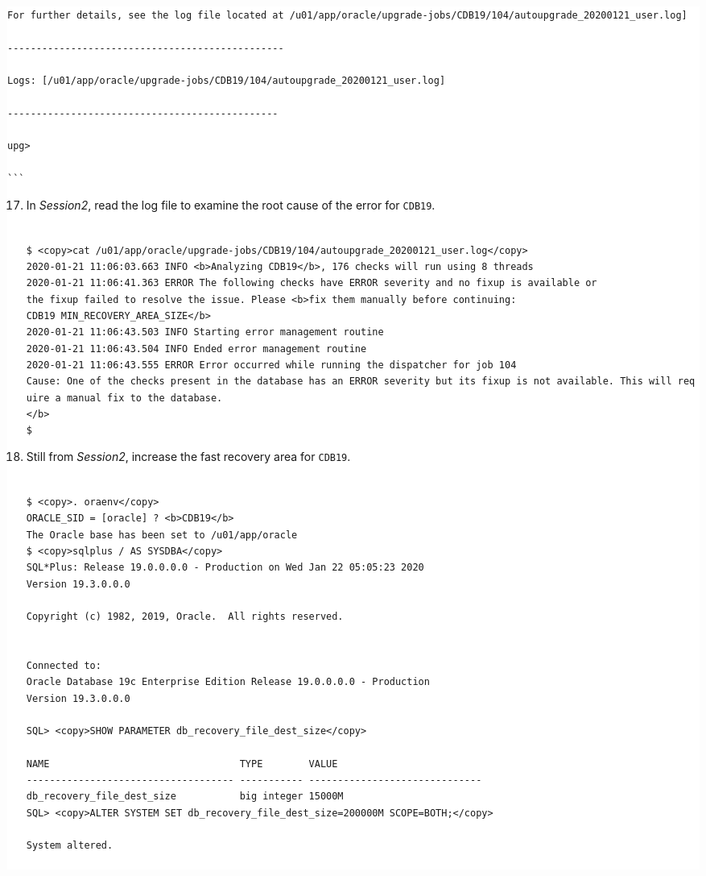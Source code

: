     For further details, see the log file located at /u01/app/oracle/upgrade-jobs/CDB19/104/autoupgrade_20200121_user.log]
    
    ------------------------------------------------
    
    Logs: [/u01/app/oracle/upgrade-jobs/CDB19/104/autoupgrade_20200121_user.log]
    
    -----------------------------------------------
    
    upg>
    
    ```
    
    

17. In *Session2*, read the log file to examine the root cause of the error for `CDB19`.

    ```
    
    $ <copy>cat /u01/app/oracle/upgrade-jobs/CDB19/104/autoupgrade_20200121_user.log</copy>
    2020-01-21 11:06:03.663 INFO <b>Analyzing CDB19</b>, 176 checks will run using 8 threads
    2020-01-21 11:06:41.363 ERROR The following checks have ERROR severity and no fixup is available or
    the fixup failed to resolve the issue. Please <b>fix them manually before continuing:
    CDB19 MIN_RECOVERY_AREA_SIZE</b>
    2020-01-21 11:06:43.503 INFO Starting error management routine
    2020-01-21 11:06:43.504 INFO Ended error management routine
    2020-01-21 11:06:43.555 ERROR Error occurred while running the dispatcher for job 104
    Cause: One of the checks present in the database has an ERROR severity but its fixup is not available. This will require a manual fix to the database.
    </b>
    $
    
    ```

18. Still from *Session2*, increase the fast recovery area for `CDB19`.

    ```
    
    $ <copy>. oraenv</copy>
    ORACLE_SID = [oracle] ? <b>CDB19</b>
    The Oracle base has been set to /u01/app/oracle
    $ <copy>sqlplus / AS SYSDBA</copy>
    SQL*Plus: Release 19.0.0.0.0 - Production on Wed Jan 22 05:05:23 2020
    Version 19.3.0.0.0
    
    Copyright (c) 1982, 2019, Oracle.  All rights reserved.
    
    
    Connected to:
    Oracle Database 19c Enterprise Edition Release 19.0.0.0.0 - Production
    Version 19.3.0.0.0
    
    SQL> <copy>SHOW PARAMETER db_recovery_file_dest_size</copy>
    
    NAME                                 TYPE        VALUE
    ------------------------------------ ----------- ------------------------------
    db_recovery_file_dest_size           big integer 15000M
    SQL> <copy>ALTER SYSTEM SET db_recovery_file_dest_size=200000M SCOPE=BOTH;</copy>
    
    System altered.
    